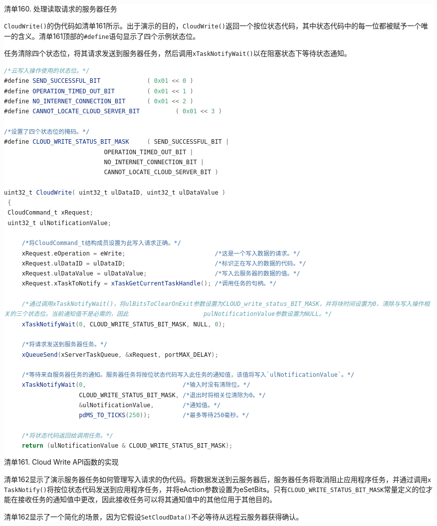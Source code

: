 清单160. 处理读取请求的服务器任务

`CloudWrite()`的伪代码如清单161所示。出于演示的目的，`CloudWrite()`返回一个按位状态代码，其中状态代码中的每一位都被赋予一个唯一的含义。清单161顶部的`#define`语句显示了四个示例状态位。

任务清除四个状态位，将其请求发送到服务器任务，然后调用`xTaskNotifyWait()`以在阻塞状态下等待状态通知。

```groovy
/*云写入操作使用的状态位。*/
#define SEND_SUCCESSFUL_BIT 			( 0x01 << 0 )
#define OPERATION_TIMED_OUT_BIT 		( 0x01 << 1 )
#define NO_INTERNET_CONNECTION_BIT 		( 0x01 << 2 )
#define CANNOT_LOCATE_CLOUD_SERVER_BIT 	        ( 0x01 << 3 )

/*设置了四个状态位的掩码。*/
#define CLOUD_WRITE_STATUS_BIT_MASK 	( SEND_SUCCESSFUL_BIT |
 			                OPERATION_TIMED_OUT_BIT |
			                NO_INTERNET_CONNECTION_BIT | 
 			                CANNOT_LOCATE_CLOUD_SERVER_BIT ) 

uint32_t CloudWrite( uint32_t ulDataID, uint32_t ulDataValue )
 {
 CloudCommand_t xRequest;
 uint32_t ulNotificationValue;
     
     /*将CloudCommand_t结构成员设置为此写入请求正确。*/
     xRequest.eOperation = eWrite;                         /*这是一个写入数据的请求。*/
     xRequest.ulDataID = ulDataID;                         /*标识正在写入的数据的代码。*/
     xRequest.ulDataValue = ulDataValue;                   /*写入云服务器的数据的值。*/
     xRequest.xTaskToNotify = xTaskGetCurrentTaskHandle(); /*调用任务的句柄。*/
     
     /*通过调用xTaskNotifyWait()，将ulBitsToClearOnExit参数设置为CLOUD_write_status_BIT_MASK，并将块时间设置为0，清除与写入操作相关的三个状态位。当前通知值不是必需的，因此					  pulNotificationValue参数设置为NULL。*/
     xTaskNotifyWait(0, CLOUD_WRITE_STATUS_BIT_MASK, NULL, 0);
     
     /*将请求发送到服务器任务。*/
     xQueueSend(xServerTaskQueue, &xRequest, portMAX_DELAY);
     
     /*等待来自服务器任务的通知。服务器任务将按位状态代码写入此任务的通知值，该值将写入`ulNotificationValue`。*/
     xTaskNotifyWait(0,                           /*输入时没有清除位。*/
                     CLOUD_WRITE_STATUS_BIT_MASK, /*退出时将相关位清除为0。*/
                     &ulNotificationValue,        /*通知值。*/
                     pdMS_TO_TICKS(250));         /*最多等待250毫秒。*/

     /*将状态代码返回给调用任务。*/
     return (ulNotificationValue & CLOUD_WRITE_STATUS_BIT_MASK);
```

清单161. Cloud Write API函数的实现

清单162显示了演示服务器任务如何管理写入请求的伪代码。将数据发送到云服务器后，服务器任务将取消阻止应用程序任务，并通过调用`xTaskNotify()`将按位状态代码发送到应用程序任务，并将eAction参数设置为eSetBits。只有`CLOUD_WRITE_STATUS_BIT_MASK`常量定义的位才能在接收任务的通知值中更改，因此接收任务可以将其通知值中的其他位用于其他目的。

清单162显示了一个简化的场景，因为它假设`SetCloudData()`不必等待从远程云服务器获得确认。
